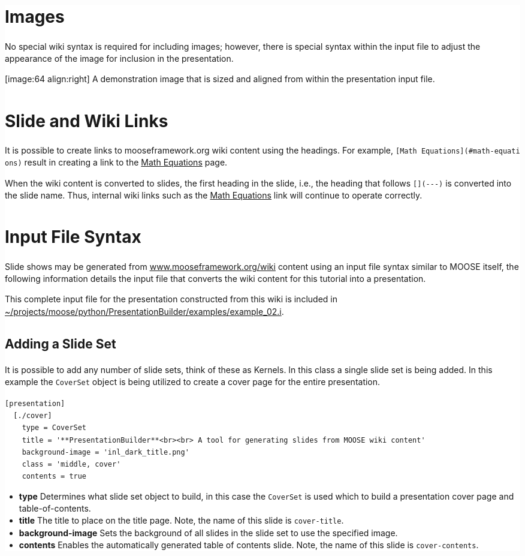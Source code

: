 [](---)
# Images
No special wiki syntax is required for including images; however, there is special syntax within the input file to adjust the appearance of the image for inclusion in the presentation.

[image:64 align:right]
    A demonstration image that is sized and aligned from within the presentation input file.

[](---)
# Slide and Wiki Links
It is possible to create links to mooseframework.org wiki content using the headings. For example, `[Math Equations](#math-equations)` result in creating a link to the [Math Equations](#math-equations) page.

When the wiki content is converted to slides, the first heading in the slide, i.e., the heading that follows `[](---)` is converted into the slide name. Thus, internal wiki links such as the [Math Equations](#math-equations) link will continue to operate correctly.


[](---)
# Input File Syntax

Slide shows may be generated from www.mooseframework.org/wiki content using an input file syntax similar to MOOSE itself, the following information details the input file that converts the wiki content for this tutorial into a presentation.

This complete input file for the presentation constructed from this wiki is included in [~/projects/moose/python/PresentationBuilder/examples/example_02.i](https://github.com/idaholab/moose/tree/devel/python/PresentationBuilder/examples/example_02.i).

[](---)
## Adding a Slide Set
It is possible to add any number of slide sets, think of these as Kernels. In this class a single slide set is being added. In this example the `CoverSet` object is being utilized to create a cover page for the entire presentation.

```
[presentation]
  [./cover]
    type = CoverSet
    title = '**PresentationBuilder**<br><br> A tool for generating slides from MOOSE wiki content'
    background-image = 'inl_dark_title.png'
    class = 'middle, cover'
    contents = true
```

* **type** Determines what slide set object to build, in this case the `CoverSet` is used which to build a presentation cover page and table-of-contents.
* **title** The title to place on the title page. Note, the name of this slide is `cover-title`.
* **background-image** Sets the background of all slides in the slide set to use the specified image.
* **contents** Enables the automatically generated table of contents slide. Note, the name of this slide is `cover-contents`.
